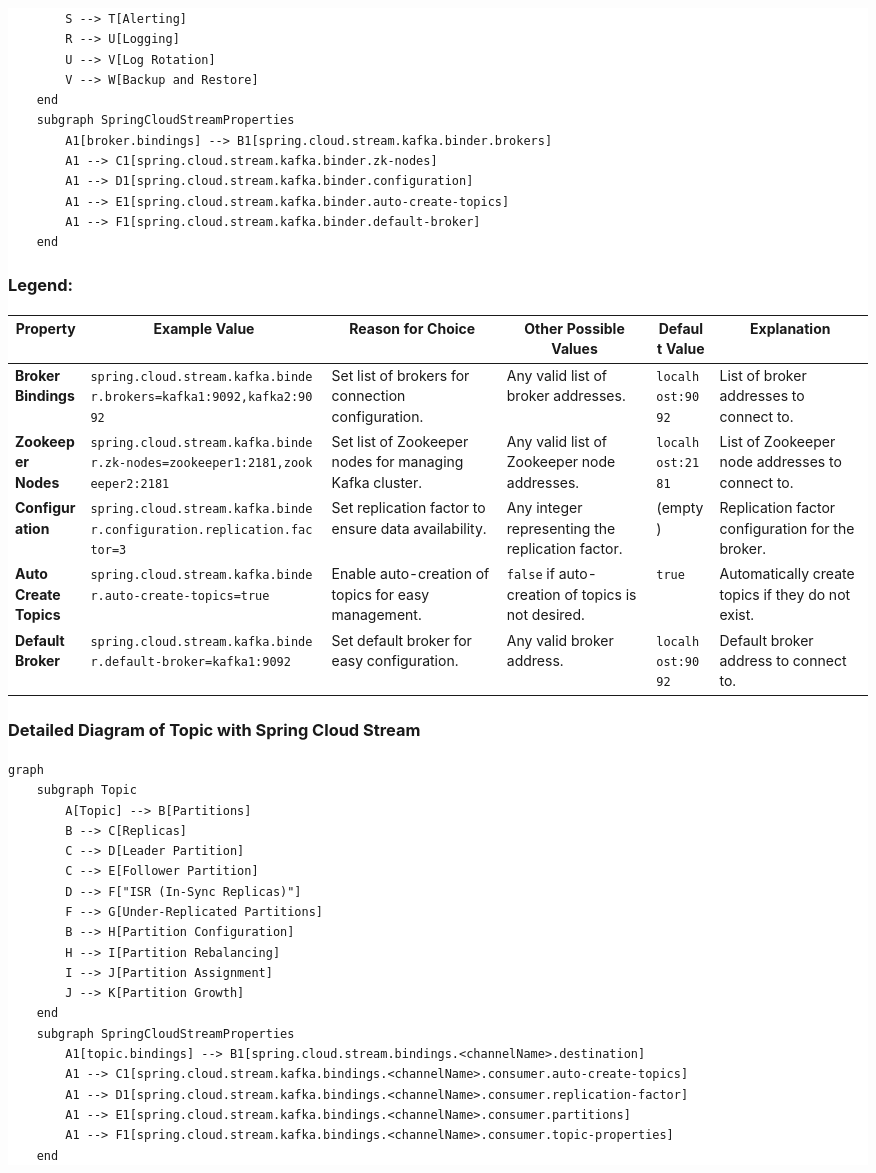 ```mermaid
        S --> T[Alerting]
        R --> U[Logging]
        U --> V[Log Rotation]
        V --> W[Backup and Restore]
    end
    subgraph SpringCloudStreamProperties
        A1[broker.bindings] --> B1[spring.cloud.stream.kafka.binder.brokers]
        A1 --> C1[spring.cloud.stream.kafka.binder.zk-nodes]
        A1 --> D1[spring.cloud.stream.kafka.binder.configuration]
        A1 --> E1[spring.cloud.stream.kafka.binder.auto-create-topics]
        A1 --> F1[spring.cloud.stream.kafka.binder.default-broker]
    end
```

### Legend:

| Property | Example Value | Reason for Choice | Other Possible Values | Default Value | Explanation |
|----------|---------------|-------------------|-----------------------|---------------|-------------|
| **Broker Bindings** | `spring.cloud.stream.kafka.binder.brokers=kafka1:9092,kafka2:9092` | Set list of brokers for connection configuration. | Any valid list of broker addresses. | `localhost:9092` | List of broker addresses to connect to. |
| **Zookeeper Nodes** | `spring.cloud.stream.kafka.binder.zk-nodes=zookeeper1:2181,zookeeper2:2181` | Set list of Zookeeper nodes for managing Kafka cluster. | Any valid list of Zookeeper node addresses. | `localhost:2181` | List of Zookeeper node addresses to connect to. |
| **Configuration** | `spring.cloud.stream.kafka.binder.configuration.replication.factor=3` | Set replication factor to ensure data availability. | Any integer representing the replication factor. | (empty) | Replication factor configuration for the broker. |
| **Auto Create Topics** | `spring.cloud.stream.kafka.binder.auto-create-topics=true` | Enable auto-creation of topics for easy management. | `false` if auto-creation of topics is not desired. | `true` | Automatically create topics if they do not exist. |
| **Default Broker** | `spring.cloud.stream.kafka.binder.default-broker=kafka1:9092` | Set default broker for easy configuration. | Any valid broker address. | `localhost:9092` | Default broker address to connect to. |

### Detailed Diagram of Topic with Spring Cloud Stream

```mermaid
graph
    subgraph Topic
        A[Topic] --> B[Partitions]
        B --> C[Replicas]
        C --> D[Leader Partition]
        C --> E[Follower Partition]
        D --> F["ISR (In-Sync Replicas)"]
        F --> G[Under-Replicated Partitions]
        B --> H[Partition Configuration]
        H --> I[Partition Rebalancing]
        I --> J[Partition Assignment]
        J --> K[Partition Growth]
    end
    subgraph SpringCloudStreamProperties
        A1[topic.bindings] --> B1[spring.cloud.stream.bindings.<channelName>.destination]
        A1 --> C1[spring.cloud.stream.kafka.bindings.<channelName>.consumer.auto-create-topics]
        A1 --> D1[spring.cloud.stream.kafka.bindings.<channelName>.consumer.replication-factor]
        A1 --> E1[spring.cloud.stream.kafka.bindings.<channelName>.consumer.partitions]
        A1 --> F1[spring.cloud.stream.kafka.bindings.<channelName>.consumer.topic-properties]
    end
```
